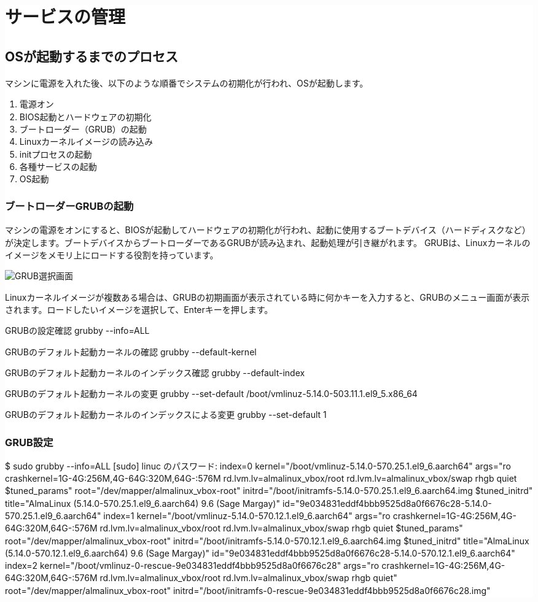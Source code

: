 # サービスの管理
## OSが起動するまでのプロセス
マシンに電源を入れた後、以下のような順番でシステムの初期化が行われ、OSが起動します。

1. 電源オン
1. BIOS起動とハードウェアの初期化
1. ブートローダー（GRUB）の起動
1. Linuxカーネルイメージの読み込み
1. initプロセスの起動
1. 各種サービスの起動
1. OS起動

### ブートローダーGRUBの起動
マシンの電源をオンにすると、BIOSが起動してハードウェアの初期化が行われ、起動に使用するブートデバイス（ハードディスクなど）が決定します。ブートデバイスからブートローダーであるGRUBが読み込まれ、起動処理が引き継がれます。
GRUBは、Linuxカーネルのイメージをメモリ上にロードする役割を持っています。

![GRUB選択画面](grubmenu.png)

Linuxカーネルイメージが複数ある場合は、GRUBの初期画面が表示されている時に何かキーを入力すると、GRUBのメニュー画面が表示されます。ロードしたいイメージを選択して、Enterキーを押します。


GRUBの設定確認
grubby --info=ALL

GRUBのデフォルト起動カーネルの確認
grubby --default-kernel

GRUBのデフォルト起動カーネルのインデックス確認
grubby --default-index


GRUBのデフォルト起動カーネルの変更
grubby --set-default /boot/vmlinuz-5.14.0-503.11.1.el9_5.x86_64

GRUBのデフォルト起動カーネルのインデックスによる変更
grubby --set-default 1


### GRUB設定
$ sudo grubby --info=ALL
[sudo] linuc のパスワード:
index=0
kernel="/boot/vmlinuz-5.14.0-570.25.1.el9_6.aarch64"
args="ro crashkernel=1G-4G:256M,4G-64G:320M,64G-:576M rd.lvm.lv=almalinux_vbox/root rd.lvm.lv=almalinux_vbox/swap rhgb quiet $tuned_params"
root="/dev/mapper/almalinux_vbox-root"
initrd="/boot/initramfs-5.14.0-570.25.1.el9_6.aarch64.img $tuned_initrd"
title="AlmaLinux (5.14.0-570.25.1.el9_6.aarch64) 9.6 (Sage Margay)"
id="9e034831eddf4bbb9525d8a0f6676c28-5.14.0-570.25.1.el9_6.aarch64"
index=1
kernel="/boot/vmlinuz-5.14.0-570.12.1.el9_6.aarch64"
args="ro crashkernel=1G-4G:256M,4G-64G:320M,64G-:576M rd.lvm.lv=almalinux_vbox/root rd.lvm.lv=almalinux_vbox/swap rhgb quiet $tuned_params"
root="/dev/mapper/almalinux_vbox-root"
initrd="/boot/initramfs-5.14.0-570.12.1.el9_6.aarch64.img $tuned_initrd"
title="AlmaLinux (5.14.0-570.12.1.el9_6.aarch64) 9.6 (Sage Margay)"
id="9e034831eddf4bbb9525d8a0f6676c28-5.14.0-570.12.1.el9_6.aarch64"
index=2
kernel="/boot/vmlinuz-0-rescue-9e034831eddf4bbb9525d8a0f6676c28"
args="ro crashkernel=1G-4G:256M,4G-64G:320M,64G-:576M rd.lvm.lv=almalinux_vbox/root rd.lvm.lv=almalinux_vbox/swap rhgb quiet"
root="/dev/mapper/almalinux_vbox-root"
initrd="/boot/initramfs-0-rescue-9e034831eddf4bbb9525d8a0f6676c28.img"